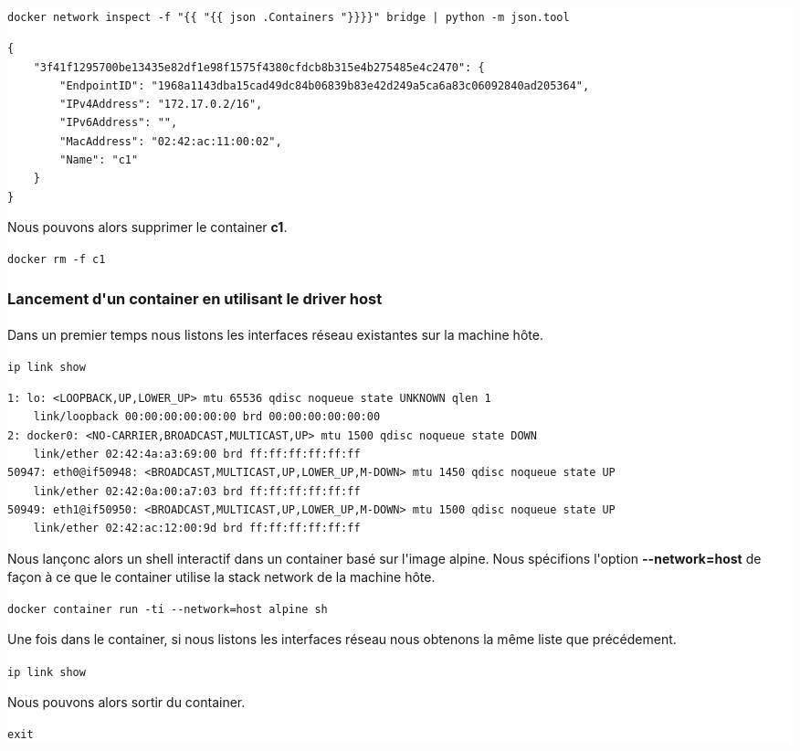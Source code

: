 ```.term1
docker network inspect -f "{{ "{{ json .Containers "}}}}" bridge | python -m json.tool
```
```
{
    "3f41f1295700be13435e82df1e98f1575f4380cfdcb8b315e4b275485e4c2470": {
        "EndpointID": "1968a1143dba15cad49dc84b06839b83e42d249a5ca6a83c06092840ad205364",
        "IPv4Address": "172.17.0.2/16",
        "IPv6Address": "",
        "MacAddress": "02:42:ac:11:00:02",
        "Name": "c1"
    }
}
```

Nous pouvons alors supprimer le container **c1**.

```.term1
docker rm -f c1
```

### Lancement d'un container en utilisant le driver **host**

Dans un premier temps nous listons les interfaces réseau existantes sur la machine hôte.

```.term1
ip link show
```
```
1: lo: <LOOPBACK,UP,LOWER_UP> mtu 65536 qdisc noqueue state UNKNOWN qlen 1
    link/loopback 00:00:00:00:00:00 brd 00:00:00:00:00:00
2: docker0: <NO-CARRIER,BROADCAST,MULTICAST,UP> mtu 1500 qdisc noqueue state DOWN
    link/ether 02:42:4a:a3:69:00 brd ff:ff:ff:ff:ff:ff
50947: eth0@if50948: <BROADCAST,MULTICAST,UP,LOWER_UP,M-DOWN> mtu 1450 qdisc noqueue state UP
    link/ether 02:42:0a:00:a7:03 brd ff:ff:ff:ff:ff:ff
50949: eth1@if50950: <BROADCAST,MULTICAST,UP,LOWER_UP,M-DOWN> mtu 1500 qdisc noqueue state UP
    link/ether 02:42:ac:12:00:9d brd ff:ff:ff:ff:ff:ff
```

Nous lançonc alors un shell interactif dans un container basé sur l'image alpine. Nous spécifions l'option **--network=host** de façon à ce que le container utilise la stack network de la machine hôte.

```.term1
docker container run -ti --network=host alpine sh
```

Une fois dans le container, si nous listons les interfaces réseau nous obtenons la même liste que précédement.

```.term1
ip link show
```

Nous pouvons alors sortir du container.

```.term1
exit
```
